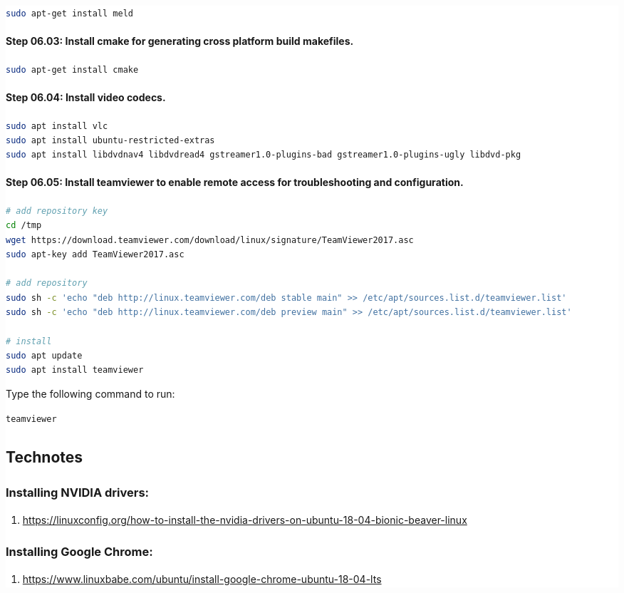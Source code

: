 ```bash
sudo apt-get install meld
```

#### Step 06.03: Install cmake for generating cross platform build makefiles.

```bash
sudo apt-get install cmake
```

#### Step 06.04: Install video codecs.

```bash
sudo apt install vlc
sudo apt install ubuntu-restricted-extras
sudo apt install libdvdnav4 libdvdread4 gstreamer1.0-plugins-bad gstreamer1.0-plugins-ugly libdvd-pkg
```

#### Step 06.05: Install teamviewer to enable remote access for troubleshooting and configuration.

```bash
# add repository key
cd /tmp
wget https://download.teamviewer.com/download/linux/signature/TeamViewer2017.asc
sudo apt-key add TeamViewer2017.asc

# add repository
sudo sh -c 'echo "deb http://linux.teamviewer.com/deb stable main" >> /etc/apt/sources.list.d/teamviewer.list'
sudo sh -c 'echo "deb http://linux.teamviewer.com/deb preview main" >> /etc/apt/sources.list.d/teamviewer.list'

# install
sudo apt update
sudo apt install teamviewer
```

Type the following command to run:
```bash
teamviewer
```


## Technotes

### Installing NVIDIA drivers:

01. https://linuxconfig.org/how-to-install-the-nvidia-drivers-on-ubuntu-18-04-bionic-beaver-linux

### Installing Google Chrome:

01. https://www.linuxbabe.com/ubuntu/install-google-chrome-ubuntu-18-04-lts
